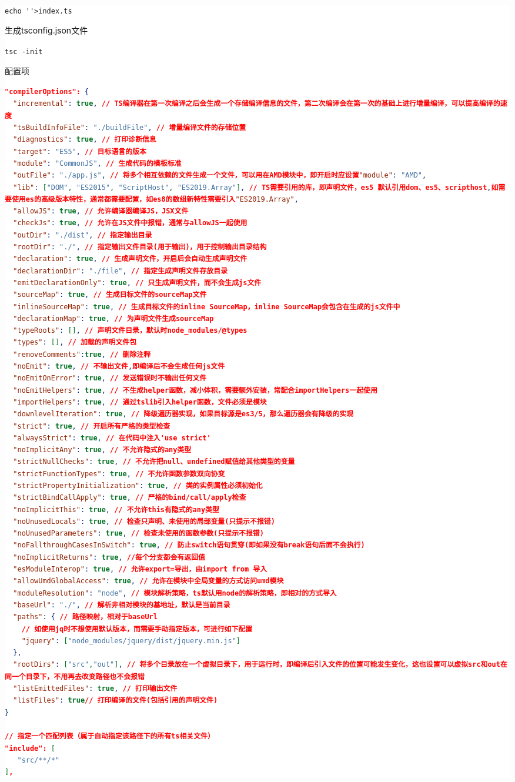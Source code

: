 `echo ''>index.ts`

生成tsconfig.json文件

`tsc -init`

配置项

```json
"compilerOptions": {
  "incremental": true, // TS编译器在第一次编译之后会生成一个存储编译信息的文件，第二次编译会在第一次的基础上进行增量编译，可以提高编译的速度
  "tsBuildInfoFile": "./buildFile", // 增量编译文件的存储位置
  "diagnostics": true, // 打印诊断信息 
  "target": "ES5", // 目标语言的版本
  "module": "CommonJS", // 生成代码的模板标准
  "outFile": "./app.js", // 将多个相互依赖的文件生成一个文件，可以用在AMD模块中，即开启时应设置"module": "AMD",
  "lib": ["DOM", "ES2015", "ScriptHost", "ES2019.Array"], // TS需要引用的库，即声明文件，es5 默认引用dom、es5、scripthost,如需要使用es的高级版本特性，通常都需要配置，如es8的数组新特性需要引入"ES2019.Array",
  "allowJS": true, // 允许编译器编译JS，JSX文件
  "checkJs": true, // 允许在JS文件中报错，通常与allowJS一起使用
  "outDir": "./dist", // 指定输出目录
  "rootDir": "./", // 指定输出文件目录(用于输出)，用于控制输出目录结构
  "declaration": true, // 生成声明文件，开启后会自动生成声明文件
  "declarationDir": "./file", // 指定生成声明文件存放目录
  "emitDeclarationOnly": true, // 只生成声明文件，而不会生成js文件
  "sourceMap": true, // 生成目标文件的sourceMap文件
  "inlineSourceMap": true, // 生成目标文件的inline SourceMap，inline SourceMap会包含在生成的js文件中
  "declarationMap": true, // 为声明文件生成sourceMap
  "typeRoots": [], // 声明文件目录，默认时node_modules/@types
  "types": [], // 加载的声明文件包
  "removeComments":true, // 删除注释 
  "noEmit": true, // 不输出文件,即编译后不会生成任何js文件
  "noEmitOnError": true, // 发送错误时不输出任何文件
  "noEmitHelpers": true, // 不生成helper函数，减小体积，需要额外安装，常配合importHelpers一起使用
  "importHelpers": true, // 通过tslib引入helper函数，文件必须是模块
  "downlevelIteration": true, // 降级遍历器实现，如果目标源是es3/5，那么遍历器会有降级的实现
  "strict": true, // 开启所有严格的类型检查
  "alwaysStrict": true, // 在代码中注入'use strict'
  "noImplicitAny": true, // 不允许隐式的any类型
  "strictNullChecks": true, // 不允许把null、undefined赋值给其他类型的变量
  "strictFunctionTypes": true, // 不允许函数参数双向协变
  "strictPropertyInitialization": true, // 类的实例属性必须初始化
  "strictBindCallApply": true, // 严格的bind/call/apply检查
  "noImplicitThis": true, // 不允许this有隐式的any类型
  "noUnusedLocals": true, // 检查只声明、未使用的局部变量(只提示不报错)
  "noUnusedParameters": true, // 检查未使用的函数参数(只提示不报错)
  "noFallthroughCasesInSwitch": true, // 防止switch语句贯穿(即如果没有break语句后面不会执行)
  "noImplicitReturns": true, //每个分支都会有返回值
  "esModuleInterop": true, // 允许export=导出，由import from 导入
  "allowUmdGlobalAccess": true, // 允许在模块中全局变量的方式访问umd模块
  "moduleResolution": "node", // 模块解析策略，ts默认用node的解析策略，即相对的方式导入
  "baseUrl": "./", // 解析非相对模块的基地址，默认是当前目录
  "paths": { // 路径映射，相对于baseUrl
    // 如使用jq时不想使用默认版本，而需要手动指定版本，可进行如下配置
    "jquery": ["node_modules/jquery/dist/jquery.min.js"]
  },
  "rootDirs": ["src","out"], // 将多个目录放在一个虚拟目录下，用于运行时，即编译后引入文件的位置可能发生变化，这也设置可以虚拟src和out在同一个目录下，不用再去改变路径也不会报错
  "listEmittedFiles": true, // 打印输出文件
  "listFiles": true// 打印编译的文件(包括引用的声明文件)
}
 
// 指定一个匹配列表（属于自动指定该路径下的所有ts相关文件）
"include": [
   "src/**/*"
],
```

   [symbol1]: '小满',
   [symbol2]: '二蛋',